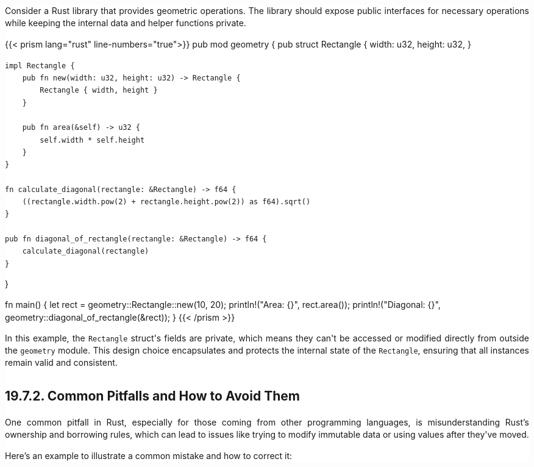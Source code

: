 <p style="text-align: justify;">
Consider a Rust library that provides geometric operations. The library should expose public interfaces for necessary operations while keeping the internal data and helper functions private.
</p>

{{< prism lang="rust" line-numbers="true">}}
pub mod geometry {
    pub struct Rectangle {
        width: u32,
        height: u32,
    }

    impl Rectangle {
        pub fn new(width: u32, height: u32) -> Rectangle {
            Rectangle { width, height }
        }

        pub fn area(&self) -> u32 {
            self.width * self.height
        }
    }

    fn calculate_diagonal(rectangle: &Rectangle) -> f64 {
        ((rectangle.width.pow(2) + rectangle.height.pow(2)) as f64).sqrt()
    }

    pub fn diagonal_of_rectangle(rectangle: &Rectangle) -> f64 {
        calculate_diagonal(rectangle)
    }
}

fn main() {
    let rect = geometry::Rectangle::new(10, 20);
    println!("Area: {}", rect.area());
    println!("Diagonal: {}", geometry::diagonal_of_rectangle(&rect));
}
{{< /prism >}}
<p style="text-align: justify;">
In this example, the <code>Rectangle</code> struct's fields are private, which means they can't be accessed or modified directly from outside the <code>geometry</code> module. This design choice encapsulates and protects the internal state of the <code>Rectangle</code>, ensuring that all instances remain valid and consistent.
</p>

## 19.7.2. Common Pitfalls and How to Avoid Them
<p style="text-align: justify;">
One common pitfall in Rust, especially for those coming from other programming languages, is misunderstanding Rust’s ownership and borrowing rules, which can lead to issues like trying to modify immutable data or using values after they've moved.
</p>

<p style="text-align: justify;">
Here’s an example to illustrate a common mistake and how to correct it:
</p>
